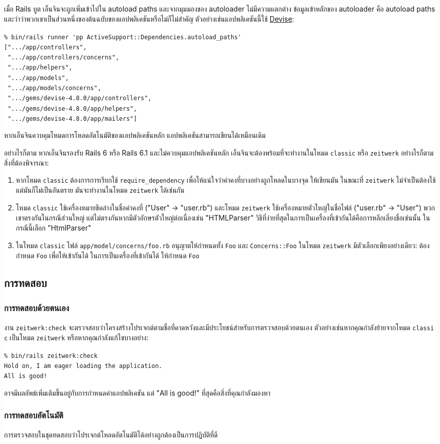 เมื่อ Rails บูต เอ็นจินจะถูกเพิ่มเข้าไปใน autoload paths และจากมุมมองของ autoloader ไม่มีความแตกต่าง ข้อมูลเข้าหลักของ autoloader คือ autoload paths และว่าว่าพวกเขาเป็นส่วนหนึ่งของต้นฉบับของแอปพลิเคชันหรือไม่ก็ไม่สำคัญ
ตัวอย่างเช่นแอปพลิเคชันนี้ใช้ [Devise](https://github.com/heartcombo/devise):

```
% bin/rails runner 'pp ActiveSupport::Dependencies.autoload_paths'
[".../app/controllers",
 ".../app/controllers/concerns",
 ".../app/helpers",
 ".../app/models",
 ".../app/models/concerns",
 ".../gems/devise-4.8.0/app/controllers",
 ".../gems/devise-4.8.0/app/helpers",
 ".../gems/devise-4.8.0/app/mailers"]
 ```

หากเอ็นจินควบคุมโหมดการโหลดอัตโนมัติของแอปพลิเคชันหลัก แอปพลิเคชันสามารถเขียนได้เหมือนเดิม

อย่างไรก็ตาม หากเอ็นจินรองรับ Rails 6 หรือ Rails 6.1 และไม่ควบคุมแอปพลิเคชันหลัก เอ็นจินจะต้องพร้อมที่จะทำงานในโหมด `classic` หรือ `zeitwerk` อย่างไรก็ตาม สิ่งที่ต้องพิจารณา:

1. หากโหมด `classic` ต้องการการเรียกใช้ `require_dependency` เพื่อให้แน่ใจว่าค่าคงที่บางอย่างถูกโหลดในบางจุด ให้เขียนมัน ในขณะที่ `zeitwerk` ไม่จำเป็นต้องใช้ แต่มันก็ไม่เป็นอันตราย มันจะทำงานในโหมด `zeitwerk` ได้เช่นกัน

2. โหมด `classic` ใช้เครื่องหมายขีดล่างในชื่อค่าคงที่ ("User" -> "user.rb") และโหมด `zeitwerk` ใช้เครื่องหมายตัวใหญ่ในชื่อไฟล์ ("user.rb" -> "User") พวกเขาตรงกันในกรณีส่วนใหญ่ แต่ไม่ตรงกันหากมีตัวอักษรตัวใหญ่ต่อเนื่องเช่น "HTMLParser" วิธีที่ง่ายที่สุดในการเป็นเครื่องที่เข้ากันได้คือการหลีกเลี่ยงชื่อเช่นนั้น ในกรณีนี้เลือก "HtmlParser"

3. ในโหมด `classic` ไฟล์ `app/model/concerns/foo.rb` อนุญาตให้กำหนดทั้ง `Foo` และ `Concerns::Foo` ในโหมด `zeitwerk` มีตัวเลือกเพียงอย่างเดียว: ต้องกำหนด `Foo` เพื่อให้เข้ากันได้ ในการเป็นเครื่องที่เข้ากันได้ ให้กำหนด `Foo`

การทดสอบ
-------

### การทดสอบด้วยตนเอง

งาน `zeitwerk:check` จะตรวจสอบว่าโครงสร้างโปรเจกต์ตามชื่อที่คาดหวังและมีประโยชน์สำหรับการตรวจสอบด้วยตนเอง ตัวอย่างเช่นหากคุณกำลังย้ายจากโหมด `classic` เป็นโหมด `zeitwerk` หรือหากคุณกำลังแก้ไขบางอย่าง:

```
% bin/rails zeitwerk:check
Hold on, I am eager loading the application.
All is good!
```

อาจมีผลลัพธ์เพิ่มเติมขึ้นอยู่กับการกำหนดค่าแอปพลิเคชัน แต่ "All is good!" ที่สุดคือสิ่งที่คุณกำลังมองหา

### การทดสอบอัตโนมัติ

การตรวจสอบในชุดทดสอบว่าโปรเจกต์โหลดอัตโนมัติได้อย่างถูกต้องเป็นการปฏิบัติที่ดี
